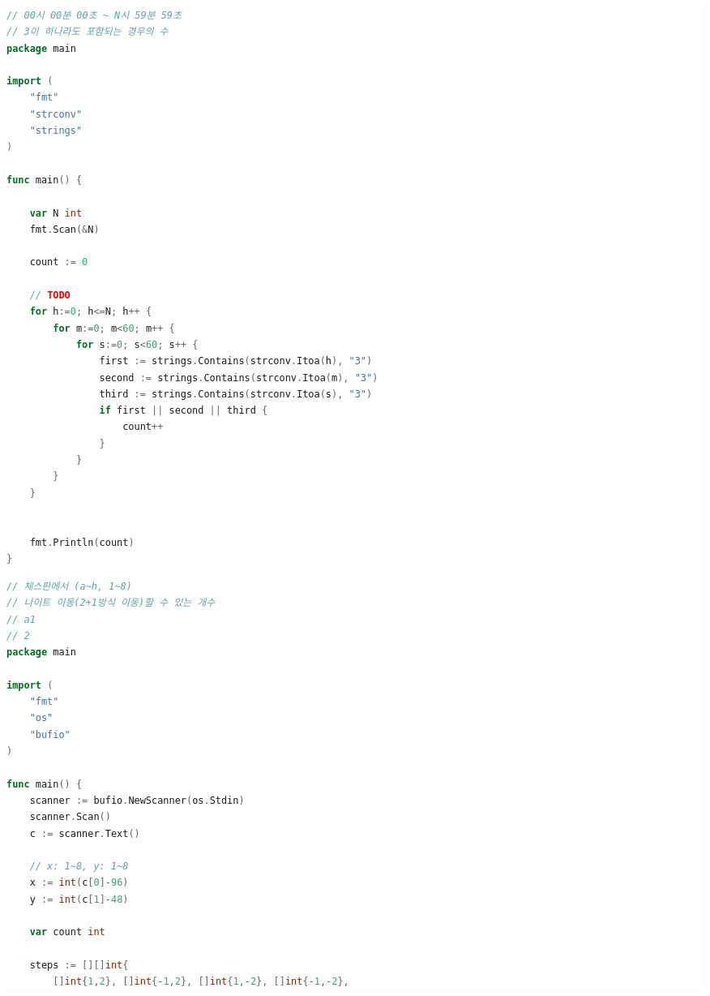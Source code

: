 
```go
// 00시 00분 00초 ~ N시 59분 59초
// 3이 하나라도 포함되는 경우의 수
package main

import (
	"fmt"
	"strconv"
	"strings"
)

func main() {

	var N int
	fmt.Scan(&N)

	count := 0

	// TODO
	for h:=0; h<=N; h++ {
		for m:=0; m<60; m++ {
			for s:=0; s<60; s++ {
				first := strings.Contains(strconv.Itoa(h), "3")
				second := strings.Contains(strconv.Itoa(m), "3")
				third := strings.Contains(strconv.Itoa(s), "3")
				if first || second || third {
					count++
				}
			}
		}
	}


	fmt.Println(count)
}
```


```go
// 체스판에서 (a~h, 1~8)
// 나이트 이동(2+1방식 이동)할 수 있는 개수
// a1
// 2
package main

import (
	"fmt"
	"os"
	"bufio"
)

func main() {
	scanner := bufio.NewScanner(os.Stdin)
	scanner.Scan()
	c := scanner.Text()

	// x: 1~8, y: 1~8
	x := int(c[0]-96)
	y := int(c[1]-48)

	var count int

	steps := [][]int{
		[]int{1,2}, []int{-1,2}, []int{1,-2}, []int{-1,-2},
```